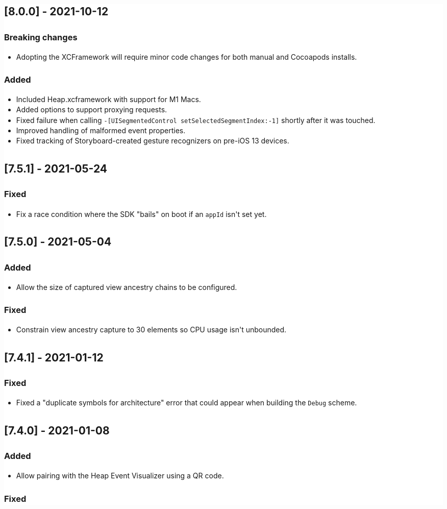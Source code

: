 ## [8.0.0] - 2021-10-12

### Breaking changes

- Adopting the XCFramework will require minor code changes for both manual and
  Cocoapods installs.

### Added

- Included Heap.xcframework with support for M1 Macs.
- Added options to support proxying requests.
- Fixed failure when calling `-[UISegmentedControl setSelectedSegmentIndex:-1]`
  shortly after it was touched.
- Improved handling of malformed event properties.
- Fixed tracking of Storyboard-created gesture recognizers on pre-iOS 13
  devices.

## [7.5.1] - 2021-05-24

### Fixed

- Fix a race condition where the SDK "bails" on boot if an `appId` isn't set
  yet.

## [7.5.0] - 2021-05-04

### Added

- Allow the size of captured view ancestry chains to be configured.

### Fixed

- Constrain view ancestry capture to 30 elements so CPU usage isn't unbounded.

## [7.4.1] - 2021-01-12

### Fixed

- Fixed a "duplicate symbols for architecture" error that could appear when
  building the `Debug` scheme.

## [7.4.0] - 2021-01-08

### Added

- Allow pairing with the Heap Event Visualizer using a QR code.

### Fixed


[cl]: http://keepachangelog.com/
[sv]: http://semver.org/
[id]: https://developers.heap.io/docs/using-identify
[texture]: https://github.com/TextureGroup/Texture